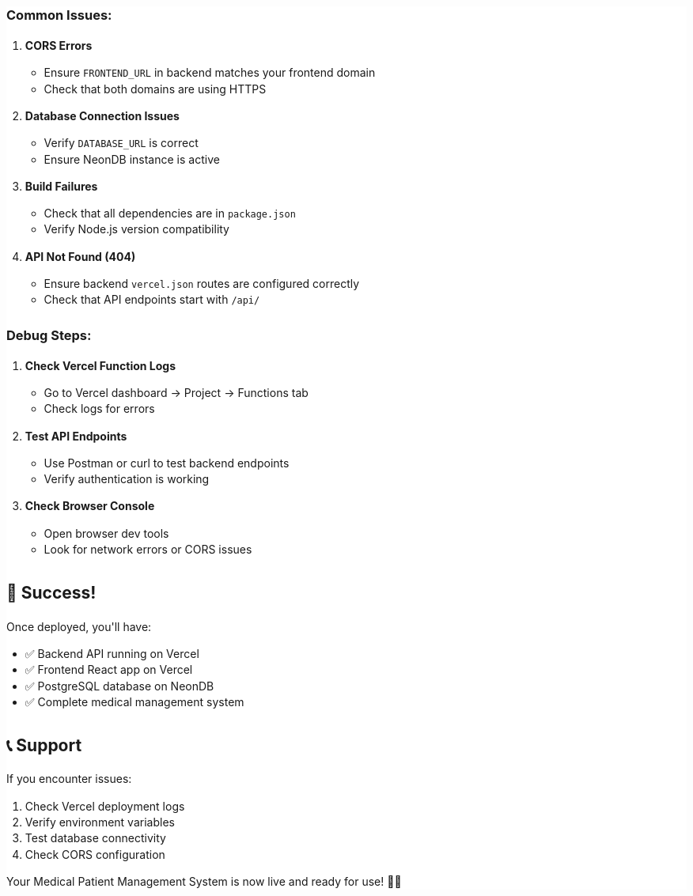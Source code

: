 ### Common Issues:

1. **CORS Errors**
   - Ensure `FRONTEND_URL` in backend matches your frontend domain
   - Check that both domains are using HTTPS

2. **Database Connection Issues**
   - Verify `DATABASE_URL` is correct
   - Ensure NeonDB instance is active

3. **Build Failures**
   - Check that all dependencies are in `package.json`
   - Verify Node.js version compatibility

4. **API Not Found (404)**
   - Ensure backend `vercel.json` routes are configured correctly
   - Check that API endpoints start with `/api/`

### Debug Steps:

1. **Check Vercel Function Logs**
   - Go to Vercel dashboard → Project → Functions tab
   - Check logs for errors

2. **Test API Endpoints**
   - Use Postman or curl to test backend endpoints
   - Verify authentication is working

3. **Check Browser Console**
   - Open browser dev tools
   - Look for network errors or CORS issues

## 🎉 Success!

Once deployed, you'll have:
- ✅ Backend API running on Vercel
- ✅ Frontend React app on Vercel  
- ✅ PostgreSQL database on NeonDB
- ✅ Complete medical management system

## 📞 Support

If you encounter issues:
1. Check Vercel deployment logs
2. Verify environment variables
3. Test database connectivity
4. Check CORS configuration

Your Medical Patient Management System is now live and ready for use! 🏥✨
